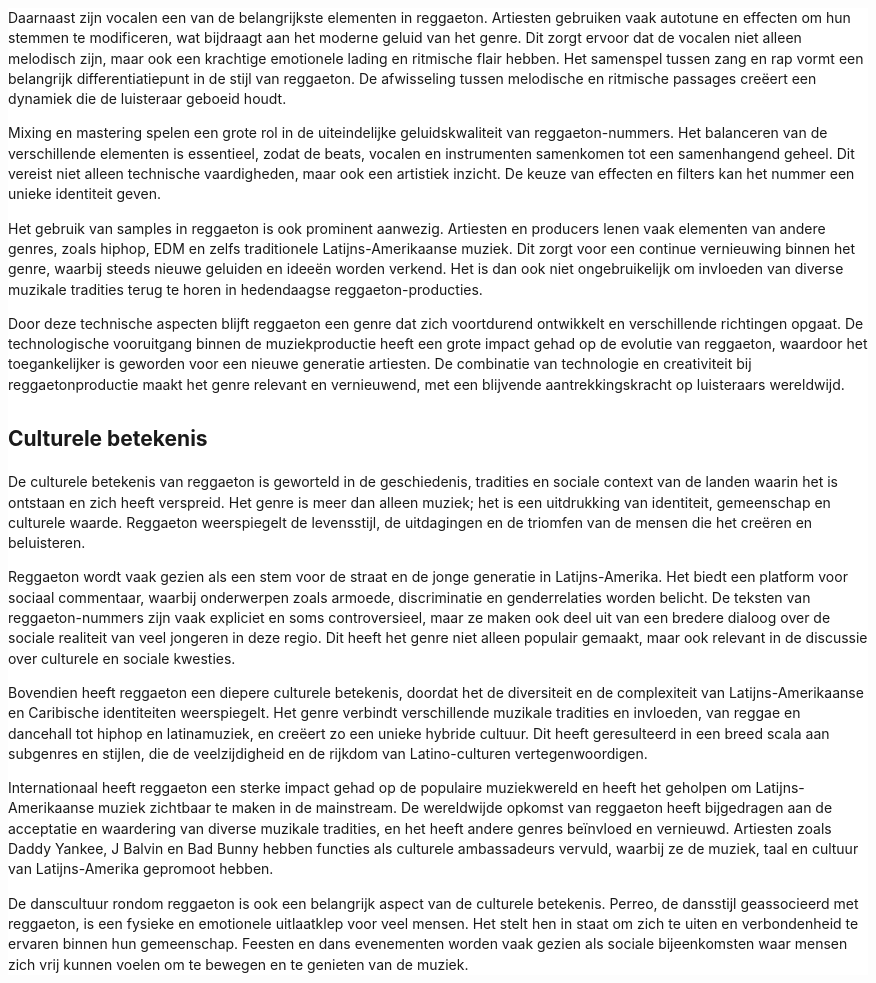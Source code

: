 Daarnaast zijn vocalen een van de belangrijkste elementen in reggaeton. Artiesten gebruiken vaak autotune en effecten om hun stemmen te modificeren, wat bijdraagt aan het moderne geluid van het genre. Dit zorgt ervoor dat de vocalen niet alleen melodisch zijn, maar ook een krachtige emotionele lading en ritmische flair hebben. Het samenspel tussen zang en rap vormt een belangrijk differentiatiepunt in de stijl van reggaeton. De afwisseling tussen melodische en ritmische passages creëert een dynamiek die de luisteraar geboeid houdt.

Mixing en mastering spelen een grote rol in de uiteindelijke geluidskwaliteit van reggaeton-nummers. Het balanceren van de verschillende elementen is essentieel, zodat de beats, vocalen en instrumenten samenkomen tot een samenhangend geheel. Dit vereist niet alleen technische vaardigheden, maar ook een artistiek inzicht. De keuze van effecten en filters kan het nummer een unieke identiteit geven.

Het gebruik van samples in reggaeton is ook prominent aanwezig. Artiesten en producers lenen vaak elementen van andere genres, zoals hiphop, EDM en zelfs traditionele Latijns-Amerikaanse muziek. Dit zorgt voor een continue vernieuwing binnen het genre, waarbij steeds nieuwe geluiden en ideeën worden verkend. Het is dan ook niet ongebruikelijk om invloeden van diverse muzikale tradities terug te horen in hedendaagse reggaeton-producties.

Door deze technische aspecten blijft reggaeton een genre dat zich voortdurend ontwikkelt en verschillende richtingen opgaat. De technologische vooruitgang binnen de muziekproductie heeft een grote impact gehad op de evolutie van reggaeton, waardoor het toegankelijker is geworden voor een nieuwe generatie artiesten. De combinatie van technologie en creativiteit bij reggaetonproductie maakt het genre relevant en vernieuwend, met een blijvende aantrekkingskracht op luisteraars wereldwijd.


## Culturele betekenis

De culturele betekenis van reggaeton is geworteld in de geschiedenis, tradities en sociale context van de landen waarin het is ontstaan en zich heeft verspreid. Het genre is meer dan alleen muziek; het is een uitdrukking van identiteit, gemeenschap en culturele waarde. Reggaeton weerspiegelt de levensstijl, de uitdagingen en de triomfen van de mensen die het creëren en beluisteren.

Reggaeton wordt vaak gezien als een stem voor de straat en de jonge generatie in Latijns-Amerika. Het biedt een platform voor sociaal commentaar, waarbij onderwerpen zoals armoede, discriminatie en genderrelaties worden belicht. De teksten van reggaeton-nummers zijn vaak expliciet en soms controversieel, maar ze maken ook deel uit van een bredere dialoog over de sociale realiteit van veel jongeren in deze regio. Dit heeft het genre niet alleen populair gemaakt, maar ook relevant in de discussie over culturele en sociale kwesties.

Bovendien heeft reggaeton een diepere culturele betekenis, doordat het de diversiteit en de complexiteit van Latijns-Amerikaanse en Caribische identiteiten weerspiegelt. Het genre verbindt verschillende muzikale tradities en invloeden, van reggae en dancehall tot hiphop en latinamuziek, en creëert zo een unieke hybride cultuur. Dit heeft geresulteerd in een breed scala aan subgenres en stijlen, die de veelzijdigheid en de rijkdom van Latino-culturen vertegenwoordigen.

Internationaal heeft reggaeton een sterke impact gehad op de populaire muziekwereld en heeft het geholpen om Latijns-Amerikaanse muziek zichtbaar te maken in de mainstream. De wereldwijde opkomst van reggaeton heeft bijgedragen aan de acceptatie en waardering van diverse muzikale tradities, en het heeft andere genres beïnvloed en vernieuwd. Artiesten zoals Daddy Yankee, J Balvin en Bad Bunny hebben functies als culturele ambassadeurs vervuld, waarbij ze de muziek, taal en cultuur van Latijns-Amerika gepromoot hebben.

De danscultuur rondom reggaeton is ook een belangrijk aspect van de culturele betekenis. Perreo, de dansstijl geassocieerd met reggaeton, is een fysieke en emotionele uitlaatklep voor veel mensen. Het stelt hen in staat om zich te uiten en verbondenheid te ervaren binnen hun gemeenschap. Feesten en dans evenementen worden vaak gezien als sociale bijeenkomsten waar mensen zich vrij kunnen voelen om te bewegen en te genieten van de muziek.
